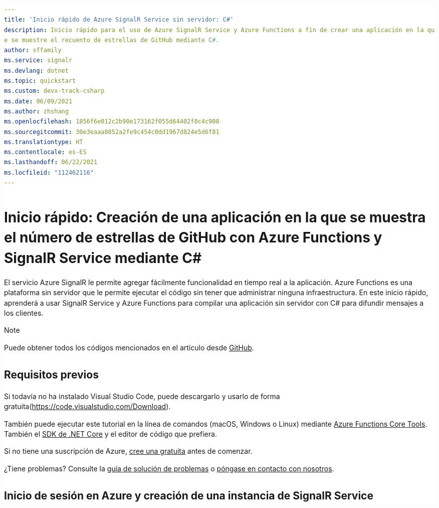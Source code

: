 ```yaml
---
title: 'Inicio rápido de Azure SignalR Service sin servidor: C#'
description: Inicio rápido para el uso de Azure SignalR Service y Azure Functions a fin de crear una aplicación en la que se muestre el recuento de estrellas de GitHub mediante C#.
author: sffamily
ms.service: signalr
ms.devlang: dotnet
ms.topic: quickstart
ms.custom: devx-track-csharp
ms.date: 06/09/2021
ms.author: zhshang
ms.openlocfilehash: 1856f6e012c2b90e173162f055d64402f0c4c908
ms.sourcegitcommit: 30e3eaaa8852a2fe9c454c0dd1967d824e5d6f81
ms.translationtype: HT
ms.contentlocale: es-ES
ms.lasthandoff: 06/22/2021
ms.locfileid: "112462116"
---
```

# <a name="quickstart-create-an-app-showing-github-star-count-with-azure-functions-and-signalr-service-using-c"></a>Inicio rápido: Creación de una aplicación en la que se muestra el número de estrellas de GitHub con Azure Functions y SignalR Service mediante C\#

El servicio Azure SignalR le permite agregar fácilmente funcionalidad en tiempo real a la aplicación. Azure Functions es una plataforma sin servidor que le permite ejecutar el código sin tener que administrar ninguna infraestructura. En este inicio rápido, aprenderá a usar SignalR Service y Azure Functions para compilar una aplicación sin servidor con C# para difundir mensajes a los clientes.

> [!NOTE]
> Puede obtener todos los códigos mencionados en el artículo desde [GitHub](https://github.com/aspnet/AzureSignalR-samples/tree/main/samples/QuickStartServerless/csharp).

## <a name="prerequisites"></a>Requisitos previos

Si todavía no ha instalado Visual Studio Code, puede descargarlo y usarlo de forma gratuita(https://code.visualstudio.com/Download).

También puede ejecutar este tutorial en la línea de comandos (macOS, Windows o Linux) mediante [Azure Functions Core Tools](../azure-functions/functions-run-local.md?tabs=windows%2Ccsharp%2Cbash#v2). También el [SDK de .NET Core](https://dotnet.microsoft.com/download) y el editor de código que prefiera.

Si no tiene una suscripción de Azure, [cree una gratuita](https://azure.microsoft.com/free/dotnet) antes de comenzar.

¿Tiene problemas? Consulte la [guía de solución de problemas](signalr-howto-troubleshoot-guide.md) o [póngase en contacto con nosotros](https://aka.ms/asrs/qscsharp).

## <a name="log-in-to-azure-and-create-signalr-service-instance"></a>Inicio de sesión en Azure y creación de una instancia de SignalR Service

